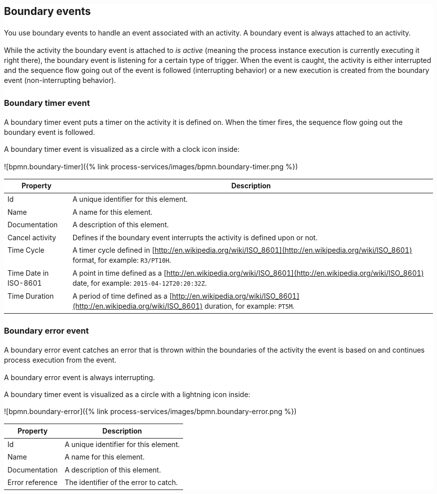 ## Boundary events

You use boundary events to handle an event associated with an activity. A boundary event is always attached to an activity.

While the activity the boundary event is attached to *is active* (meaning the process instance execution is currently 
executing it right there), the boundary event is listening for a certain type of trigger. 
When the event is caught, the activity is either interrupted and the sequence flow going out of the event is followed 
(interrupting behavior) or a new execution is created from the boundary event (non-interrupting behavior).

### Boundary timer event

A boundary timer event puts a timer on the activity it is defined on. When the timer fires, the sequence flow going 
out the boundary event is followed.

A boundary timer event is visualized as a circle with a clock icon inside:

![bpmn.boundary-timer]({% link process-services/images/bpmn.boundary-timer.png %})

|Property|Description|
|--------|-----------|
|Id|A unique identifier for this element.|
|Name|A name for this element.|
|Documentation|A description of this element.|
|Cancel activity|Defines if the boundary event interrupts the activity is defined upon or not.|
|Time Cycle|A timer cycle defined in [http://en.wikipedia.org/wiki/ISO_8601](http://en.wikipedia.org/wiki/ISO_8601) format, for example: `R3/PT10H`.|
|Time Date in ISO-8601|A point in time defined as a [http://en.wikipedia.org/wiki/ISO_8601](http://en.wikipedia.org/wiki/ISO_8601) date, for example: `2015-04-12T20:20:32Z`.|
|Time Duration|A period of time defined as a [http://en.wikipedia.org/wiki/ISO_8601](http://en.wikipedia.org/wiki/ISO_8601) duration, for example: `PT5M`.|

### Boundary error event

A boundary error event catches an error that is thrown within the boundaries of the activity the event is based on 
and continues process execution from the event.

A boundary error event is always interrupting.

A boundary timer event is visualized as a circle with a lightning icon inside:

![bpmn.boundary-error]({% link process-services/images/bpmn.boundary-error.png %})

|Property|Description|
|--------|-----------|
|Id|A unique identifier for this element.|
|Name|A name for this element.|
|Documentation|A description of this element.|
|Error reference|The identifier of the error to catch.|
